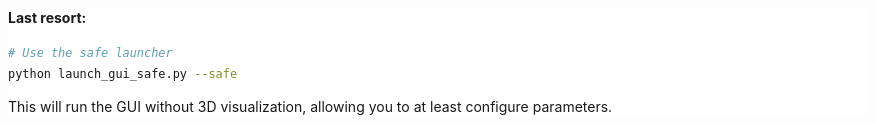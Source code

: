 **Last resort:**
```bash
# Use the safe launcher
python launch_gui_safe.py --safe
```

This will run the GUI without 3D visualization, allowing you to at least configure parameters.
